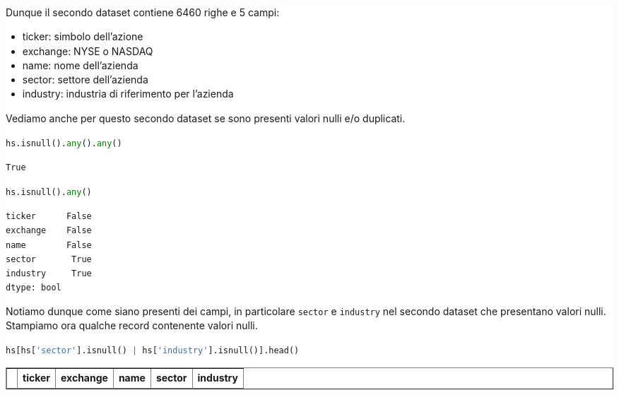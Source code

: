 

Dunque il secondo dataset contiene 6460 righe e 5 campi:
- ticker: simbolo dell’azione
- exchange: NYSE o NASDAQ
- name: nome dell’azienda
- sector: settore dell’azienda
- industry: industria di riferimento per l’azienda

Vediamo anche per questo secondo dataset se sono presenti valori nulli e/o duplicati.


```python
hs.isnull().any().any()
```




    True




```python
hs.isnull().any()
```




    ticker      False
    exchange    False
    name        False
    sector       True
    industry     True
    dtype: bool



Notiamo dunque come siano presenti dei campi, in particolare `sector` e `industry`  nel secondo dataset che presentano valori nulli. Stampiamo ora qualche record contenente valori nulli.


```python
hs[hs['sector'].isnull() | hs['industry'].isnull()].head()
```




<div>
<style scoped>
    .dataframe tbody tr th:only-of-type {
        vertical-align: middle;
    }

    .dataframe tbody tr th {
        vertical-align: top;
    }

    .dataframe thead th {
        text-align: right;
    }
</style>
<table border="1" class="dataframe">
  <thead>
    <tr style="text-align: right;">
      <th></th>
      <th>ticker</th>
      <th>exchange</th>
      <th>name</th>
      <th>sector</th>
      <th>industry</th>
    </tr>
  </thead>
  <tbody>
